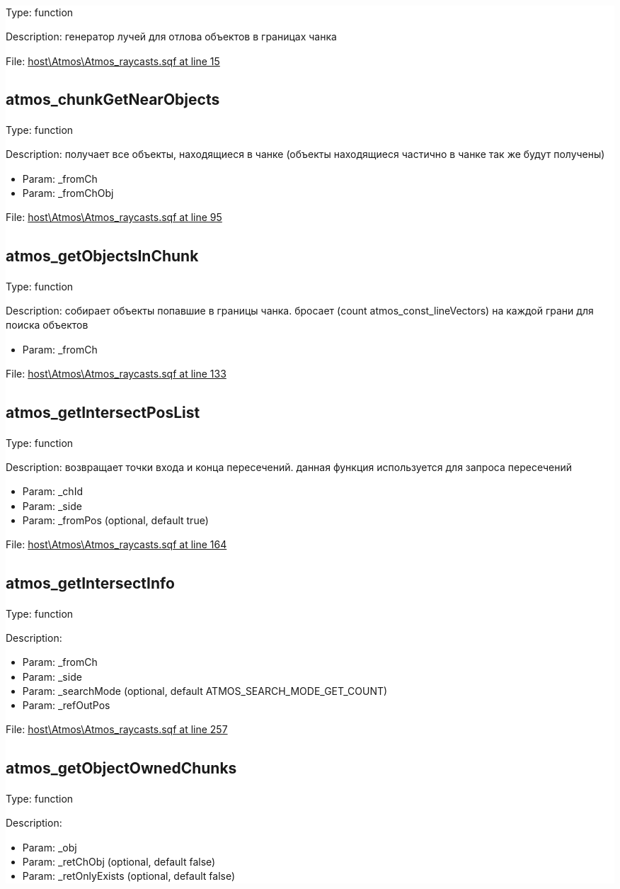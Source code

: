 Type: function

Description: генератор лучей для отлова объектов в границах чанка


File: [host\Atmos\Atmos_raycasts.sqf at line 15](../../../Src/host/Atmos/Atmos_raycasts.sqf#L15)
## atmos_chunkGetNearObjects

Type: function

Description: получает все объекты, находящиеся в чанке (объекты находящиеся частично в чанке так же будут получены)
- Param: _fromCh
- Param: _fromChObj

File: [host\Atmos\Atmos_raycasts.sqf at line 95](../../../Src/host/Atmos/Atmos_raycasts.sqf#L95)
## atmos_getObjectsInChunk

Type: function

Description: собирает объекты попавшие в границы чанка. бросает (count atmos_const_lineVectors) на каждой грани для поиска объектов
- Param: _fromCh

File: [host\Atmos\Atmos_raycasts.sqf at line 133](../../../Src/host/Atmos/Atmos_raycasts.sqf#L133)
## atmos_getIntersectPosList

Type: function

Description: возвращает точки входа и конца пересечений. данная функция используется для запроса пересечений
- Param: _chId
- Param: _side
- Param: _fromPos (optional, default true)

File: [host\Atmos\Atmos_raycasts.sqf at line 164](../../../Src/host/Atmos/Atmos_raycasts.sqf#L164)
## atmos_getIntersectInfo

Type: function

Description: 
- Param: _fromCh
- Param: _side
- Param: _searchMode (optional, default ATMOS_SEARCH_MODE_GET_COUNT)
- Param: _refOutPos

File: [host\Atmos\Atmos_raycasts.sqf at line 257](../../../Src/host/Atmos/Atmos_raycasts.sqf#L257)
## atmos_getObjectOwnedChunks

Type: function

Description: 
- Param: _obj
- Param: _retChObj (optional, default false)
- Param: _retOnlyExists (optional, default false)
